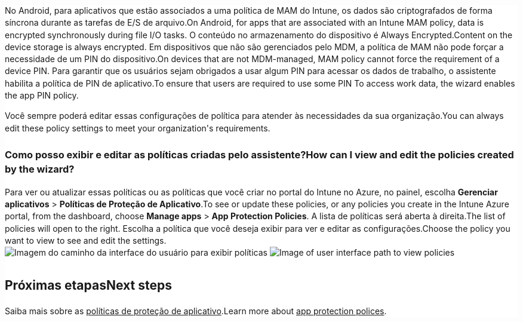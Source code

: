 <span data-ttu-id="e4651-231">No Android, para aplicativos que estão associados a uma política de MAM do Intune, os dados são criptografados de forma síncrona durante as tarefas de E/S de arquivo.</span><span class="sxs-lookup"><span data-stu-id="e4651-231">On Android, for apps that are associated with an Intune MAM policy, data is encrypted synchronously during file I/O tasks.</span></span> <span data-ttu-id="e4651-232">O conteúdo no armazenamento do dispositivo é Always Encrypted.</span><span class="sxs-lookup"><span data-stu-id="e4651-232">Content on the device storage is always encrypted.</span></span> <span data-ttu-id="e4651-233">Em dispositivos que não são gerenciados pelo MDM, a política de MAM não pode forçar a necessidade de um PIN do dispositivo.</span><span class="sxs-lookup"><span data-stu-id="e4651-233">On devices that are not MDM-managed, MAM policy cannot force the requirement of a device PIN.</span></span> <span data-ttu-id="e4651-234">Para garantir que os usuários sejam obrigados a usar algum PIN para acessar os dados de trabalho, o assistente habilita a política de PIN de aplicativo.</span><span class="sxs-lookup"><span data-stu-id="e4651-234">To ensure that users are required to use some PIN To access work data, the wizard enables the app PIN policy.</span></span>

<span data-ttu-id="e4651-235">Você sempre poderá editar essas configurações de política para atender às necessidades da sua organização.</span><span class="sxs-lookup"><span data-stu-id="e4651-235">You can always edit these policy settings to meet your organization's requirements.</span></span>

### <span data-ttu-id="e4651-236">Como posso exibir e editar as políticas criadas pelo assistente?</span><span class="sxs-lookup"><span data-stu-id="e4651-236">How can I view and edit the policies created by the wizard?</span></span>
<a id="how-can-i-view-and-edit-the-policies-created-by-the-wizard" class="xliff"></a>
<span data-ttu-id="e4651-237">Para ver ou atualizar essas políticas ou as políticas que você criar no portal do Intune no Azure, no painel, escolha **Gerenciar aplicativos** > **Políticas de Proteção de Aplicativo**.</span><span class="sxs-lookup"><span data-stu-id="e4651-237">To see or update these policies, or any policies you create in the Intune Azure portal, from the dashboard, choose **Manage apps** > **App Protection Policies**.</span></span> <span data-ttu-id="e4651-238">A lista de políticas será aberta à direita.</span><span class="sxs-lookup"><span data-stu-id="e4651-238">The list of policies will open to the right.</span></span> <span data-ttu-id="e4651-239">Escolha a política que você deseja exibir para ver e editar as configurações.</span><span class="sxs-lookup"><span data-stu-id="e4651-239">Choose the policy you want to view to see and edit the settings.</span></span> <br/><span data-ttu-id="e4651-240">
![Imagem do caminho da interface do usuário para exibir políticas](./media/image-for-faq.png)</span><span class="sxs-lookup"><span data-stu-id="e4651-240">
![Image of user interface path to view policies](./media/image-for-faq.png)</span></span>

## <span data-ttu-id="e4651-241">Próximas etapas</span><span class="sxs-lookup"><span data-stu-id="e4651-241">Next steps</span></span>
<a id="next-steps" class="xliff"></a>
<span data-ttu-id="e4651-242">Saiba mais sobre as [políticas de proteção de aplicativo](https://docs.microsoft.comapp-protection-policy.md).</span><span class="sxs-lookup"><span data-stu-id="e4651-242">Learn more about [app protection polices](https://docs.microsoft.comapp-protection-policy.md).</span></span>
